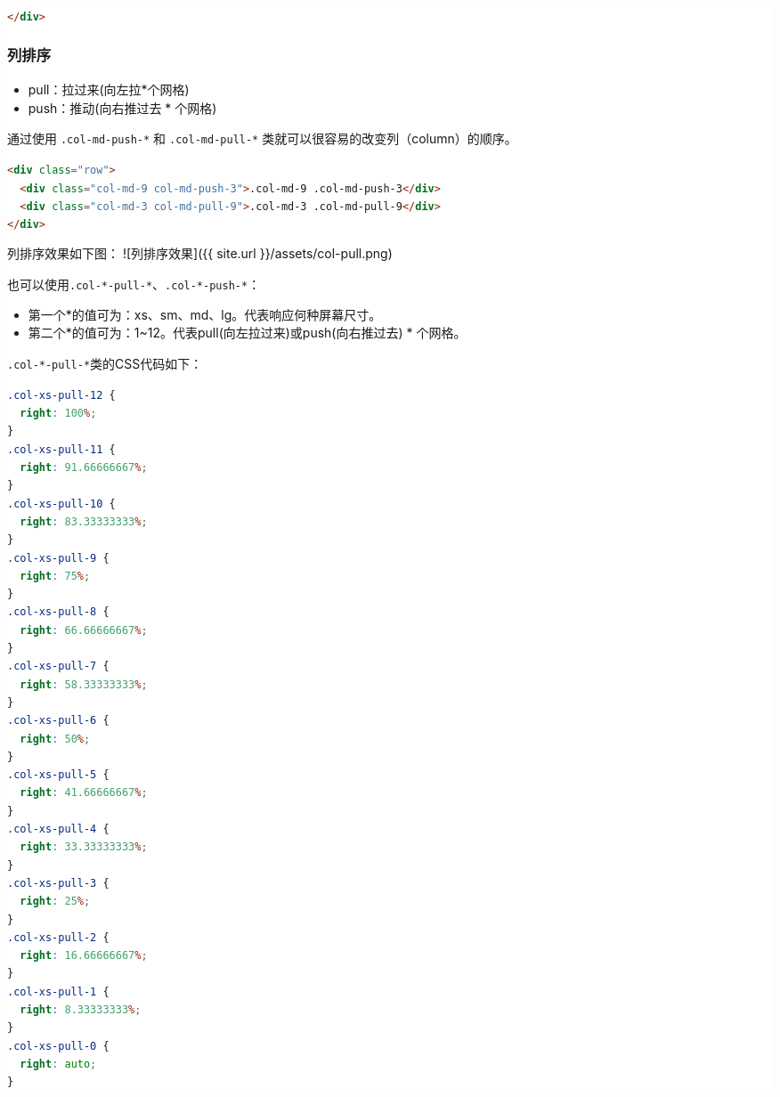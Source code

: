 ```html
</div>
```

### 列排序
- pull：拉过来(向左拉*个网格)
- push：推动(向右推过去 * 个网格)

通过使用 `.col-md-push-*` 和 `.col-md-pull-*` 类就可以很容易的改变列（column）的顺序。

```html
<div class="row">
  <div class="col-md-9 col-md-push-3">.col-md-9 .col-md-push-3</div>
  <div class="col-md-3 col-md-pull-9">.col-md-3 .col-md-pull-9</div>
</div>
```

列排序效果如下图：
![列排序效果]({{ site.url }}/assets/col-pull.png)

也可以使用`.col-*-pull-*`、`.col-*-push-*`：

- 第一个*的值可为：xs、sm、md、lg。代表响应何种屏幕尺寸。
- 第二个*的值可为：1~12。代表pull(向左拉过来)或push(向右推过去) * 个网格。


`.col-*-pull-*`类的CSS代码如下：
```css
.col-xs-pull-12 {
  right: 100%;
}
.col-xs-pull-11 {
  right: 91.66666667%;
}
.col-xs-pull-10 {
  right: 83.33333333%;
}
.col-xs-pull-9 {
  right: 75%;
}
.col-xs-pull-8 {
  right: 66.66666667%;
}
.col-xs-pull-7 {
  right: 58.33333333%;
}
.col-xs-pull-6 {
  right: 50%;
}
.col-xs-pull-5 {
  right: 41.66666667%;
}
.col-xs-pull-4 {
  right: 33.33333333%;
}
.col-xs-pull-3 {
  right: 25%;
}
.col-xs-pull-2 {
  right: 16.66666667%;
}
.col-xs-pull-1 {
  right: 8.33333333%;
}
.col-xs-pull-0 {
  right: auto;
}
```